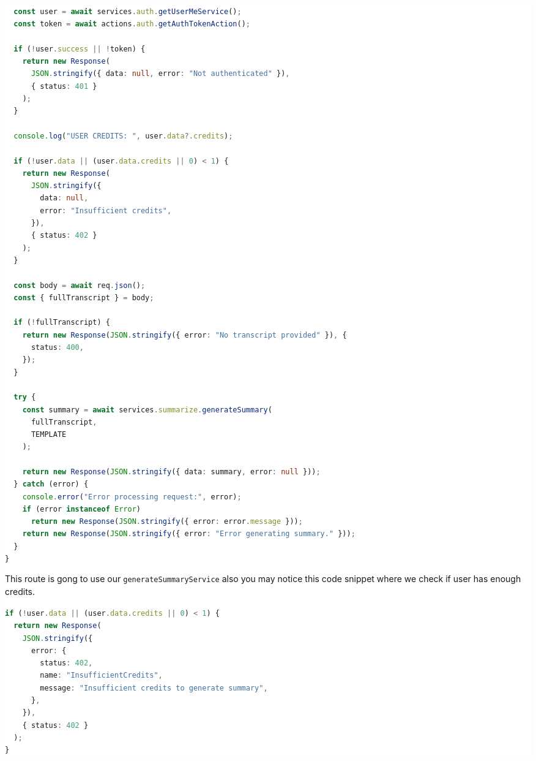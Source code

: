 ```ts
  const user = await services.auth.getUserMeService();
  const token = await actions.auth.getAuthTokenAction();

  if (!user.success || !token) {
    return new Response(
      JSON.stringify({ data: null, error: "Not authenticated" }),
      { status: 401 }
    );
  }

  console.log("USER CREDITS: ", user.data?.credits);

  if (!user.data || (user.data.credits || 0) < 1) {
    return new Response(
      JSON.stringify({
        data: null,
        error: "Insufficient credits",
      }),
      { status: 402 }
    );
  }

  const body = await req.json();
  const { fullTranscript } = body;

  if (!fullTranscript) {
    return new Response(JSON.stringify({ error: "No transcript provided" }), {
      status: 400,
    });
  }

  try {
    const summary = await services.summarize.generateSummary(
      fullTranscript,
      TEMPLATE
    );

    return new Response(JSON.stringify({ data: summary, error: null }));
  } catch (error) {
    console.error("Error processing request:", error);
    if (error instanceof Error)
      return new Response(JSON.stringify({ error: error.message }));
    return new Response(JSON.stringify({ error: "Error generating summary." }));
  }
}
```

This route is gong to use our `generateSummaryService` also you may notice this code snippet where we check if user has enough credits.

```ts
if (!user.data || (user.data.credits || 0) < 1) {
  return new Response(
    JSON.stringify({
      error: {
        status: 402,
        name: "InsufficientCredits",
        message: "Insufficient credits to generate summary",
      },
    }),
    { status: 402 }
  );
}
```
